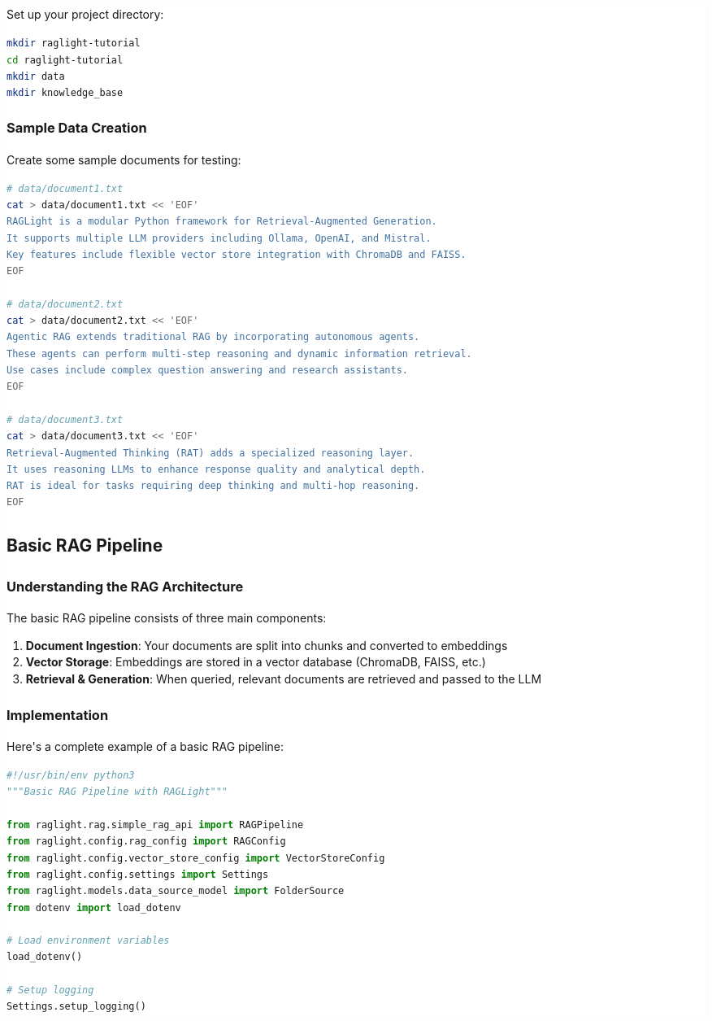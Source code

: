 Set up your project directory:

```bash
mkdir raglight-tutorial
cd raglight-tutorial
mkdir data
mkdir knowledge_base
```

### Sample Data Creation

Create some sample documents for testing:

```bash
# data/document1.txt
cat > data/document1.txt << 'EOF'
RAGLight is a modular Python framework for Retrieval-Augmented Generation.
It supports multiple LLM providers including Ollama, OpenAI, and Mistral.
Key features include flexible vector store integration with ChromaDB and FAISS.
EOF

# data/document2.txt
cat > data/document2.txt << 'EOF'
Agentic RAG extends traditional RAG by incorporating autonomous agents.
These agents can perform multi-step reasoning and dynamic information retrieval.
Use cases include complex question answering and research assistants.
EOF

# data/document3.txt
cat > data/document3.txt << 'EOF'
Retrieval-Augmented Thinking (RAT) adds a specialized reasoning layer.
It uses reasoning LLMs to enhance response quality and analytical depth.
RAT is ideal for tasks requiring deep thinking and multi-hop reasoning.
EOF
```

## Basic RAG Pipeline

### Understanding the RAG Architecture

The basic RAG pipeline consists of three main components:

1. **Document Ingestion**: Your documents are split into chunks and converted to embeddings
2. **Vector Storage**: Embeddings are stored in a vector database (ChromaDB, FAISS, etc.)
3. **Retrieval & Generation**: When queried, relevant documents are retrieved and passed to the LLM

### Implementation

Here's a complete example of a basic RAG pipeline:

```python
#!/usr/bin/env python3
"""Basic RAG Pipeline with RAGLight"""

from raglight.rag.simple_rag_api import RAGPipeline
from raglight.config.rag_config import RAGConfig
from raglight.config.vector_store_config import VectorStoreConfig
from raglight.config.settings import Settings
from raglight.models.data_source_model import FolderSource
from dotenv import load_dotenv

# Load environment variables
load_dotenv()

# Setup logging
Settings.setup_logging()
```